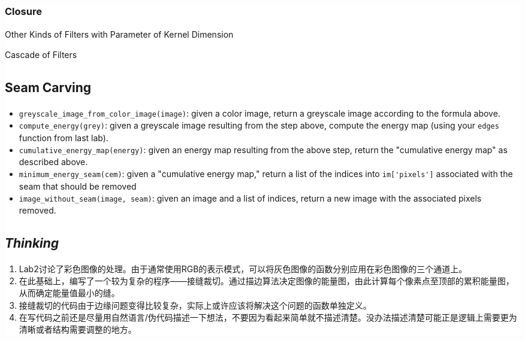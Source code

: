 ### Closure

Other Kinds of Filters with Parameter of Kernel Dimension

Cascade of Filters

## Seam Carving

- `greyscale_image_from_color_image(image)`: given a color image, return a greyscale image according to the formula above.
- `compute_energy(grey)`: given a greyscale image resulting from the step above, compute the energy map (using your `edges` function from last lab).
- `cumulative_energy_map(energy)`: given an energy map resulting from the above step, return the "cumulative energy map" as described above.
- `minimum_energy_seam(cem)`: given a "cumulative energy map," return a list of the indices into `im['pixels']` associated with the seam that should be removed
- `image_without_seam(image, seam)`: given an image and a list of indices, return a new image with the associated pixels removed.

## *Thinking*

1. Lab2讨论了彩色图像的处理。由于通常使用RGB的表示模式，可以将灰色图像的函数分别应用在彩色图像的三个通道上。
2. 在此基础上，编写了一个较为复杂的程序——接缝裁切。通过描边算法决定图像的能量图，由此计算每个像素点至顶部的累积能量图，从而确定能量值最小的缝。
3. 接缝裁切的代码由于边缘问题变得比较复杂，实际上或许应该将解决这个问题的函数单独定义。
4. 在写代码之前还是尽量用自然语言/伪代码描述一下想法，不要因为看起来简单就不描述清楚。没办法描述清楚可能正是逻辑上需要更为清晰或者结构需要调整的地方。





















